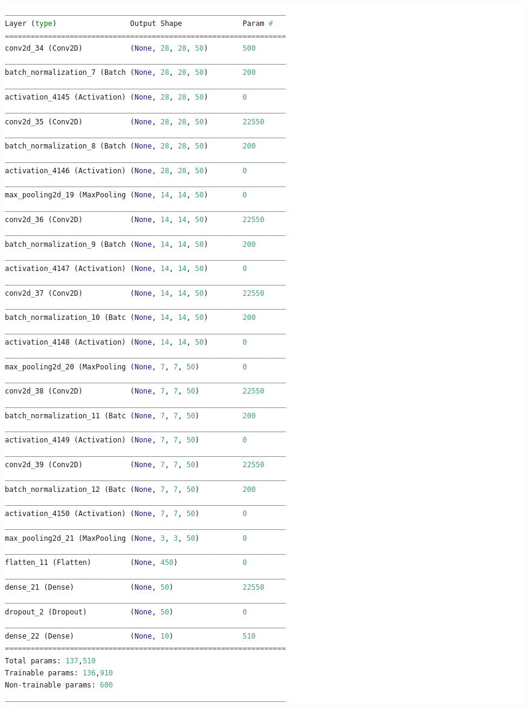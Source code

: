 ```python
_________________________________________________________________
Layer (type)                 Output Shape              Param #   
=================================================================
conv2d_34 (Conv2D)           (None, 28, 28, 50)        500       
_________________________________________________________________
batch_normalization_7 (Batch (None, 28, 28, 50)        200       
_________________________________________________________________
activation_4145 (Activation) (None, 28, 28, 50)        0         
_________________________________________________________________
conv2d_35 (Conv2D)           (None, 28, 28, 50)        22550     
_________________________________________________________________
batch_normalization_8 (Batch (None, 28, 28, 50)        200       
_________________________________________________________________
activation_4146 (Activation) (None, 28, 28, 50)        0         
_________________________________________________________________
max_pooling2d_19 (MaxPooling (None, 14, 14, 50)        0         
_________________________________________________________________
conv2d_36 (Conv2D)           (None, 14, 14, 50)        22550     
_________________________________________________________________
batch_normalization_9 (Batch (None, 14, 14, 50)        200       
_________________________________________________________________
activation_4147 (Activation) (None, 14, 14, 50)        0         
_________________________________________________________________
conv2d_37 (Conv2D)           (None, 14, 14, 50)        22550     
_________________________________________________________________
batch_normalization_10 (Batc (None, 14, 14, 50)        200       
_________________________________________________________________
activation_4148 (Activation) (None, 14, 14, 50)        0         
_________________________________________________________________
max_pooling2d_20 (MaxPooling (None, 7, 7, 50)          0         
_________________________________________________________________
conv2d_38 (Conv2D)           (None, 7, 7, 50)          22550     
_________________________________________________________________
batch_normalization_11 (Batc (None, 7, 7, 50)          200       
_________________________________________________________________
activation_4149 (Activation) (None, 7, 7, 50)          0         
_________________________________________________________________
conv2d_39 (Conv2D)           (None, 7, 7, 50)          22550     
_________________________________________________________________
batch_normalization_12 (Batc (None, 7, 7, 50)          200       
_________________________________________________________________
activation_4150 (Activation) (None, 7, 7, 50)          0         
_________________________________________________________________
max_pooling2d_21 (MaxPooling (None, 3, 3, 50)          0         
_________________________________________________________________
flatten_11 (Flatten)         (None, 450)               0         
_________________________________________________________________
dense_21 (Dense)             (None, 50)                22550     
_________________________________________________________________
dropout_2 (Dropout)          (None, 50)                0         
_________________________________________________________________
dense_22 (Dense)             (None, 10)                510       
=================================================================
Total params: 137,510
Trainable params: 136,910
Non-trainable params: 600
_________________________________________________________________
```
